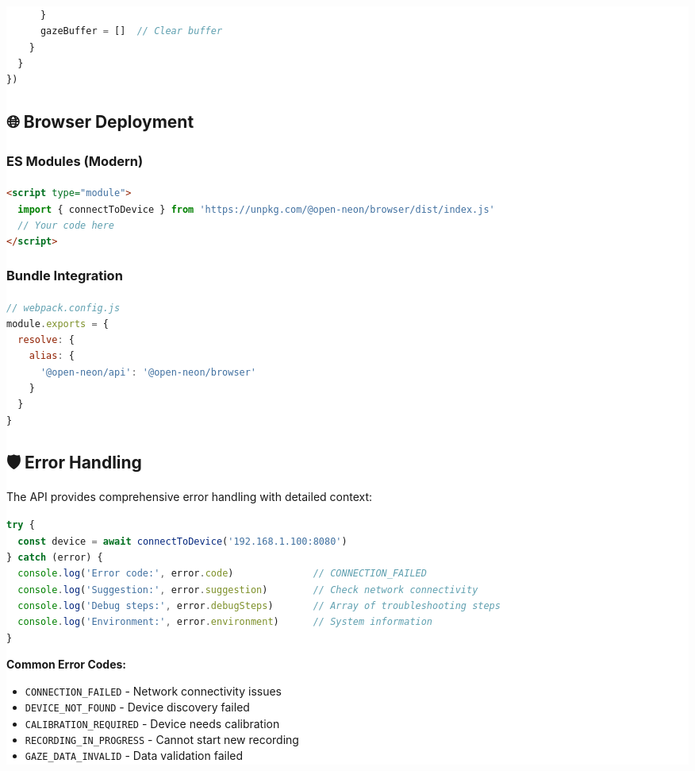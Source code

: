 ```javascript
      }
      gazeBuffer = []  // Clear buffer
    }
  }
})
```

## 🌐 Browser Deployment

### ES Modules (Modern)

```html
<script type="module">
  import { connectToDevice } from 'https://unpkg.com/@open-neon/browser/dist/index.js'
  // Your code here
</script>
```

### Bundle Integration

```javascript
// webpack.config.js
module.exports = {
  resolve: {
    alias: {
      '@open-neon/api': '@open-neon/browser'
    }
  }
}
```

## 🛡️ Error Handling

The API provides comprehensive error handling with detailed context:

```javascript
try {
  const device = await connectToDevice('192.168.1.100:8080')
} catch (error) {
  console.log('Error code:', error.code)              // CONNECTION_FAILED
  console.log('Suggestion:', error.suggestion)        // Check network connectivity
  console.log('Debug steps:', error.debugSteps)       // Array of troubleshooting steps
  console.log('Environment:', error.environment)      // System information
}
```

**Common Error Codes:**
- `CONNECTION_FAILED` - Network connectivity issues
- `DEVICE_NOT_FOUND` - Device discovery failed
- `CALIBRATION_REQUIRED` - Device needs calibration
- `RECORDING_IN_PROGRESS` - Cannot start new recording
- `GAZE_DATA_INVALID` - Data validation failed
